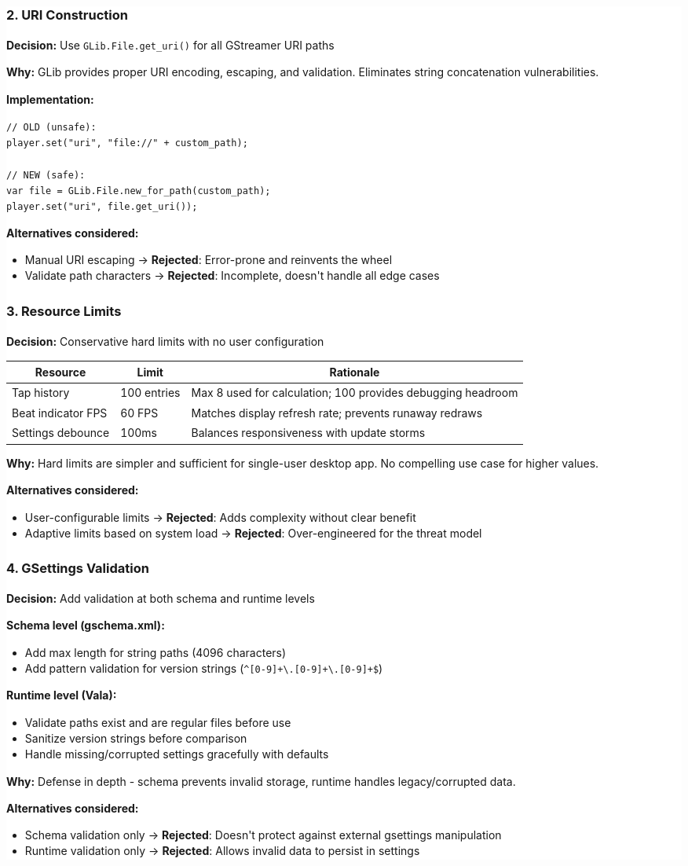 ### 2. URI Construction

**Decision:** Use `GLib.File.get_uri()` for all GStreamer URI paths

**Why:** GLib provides proper URI encoding, escaping, and validation. Eliminates string concatenation vulnerabilities.

**Implementation:**
```vala
// OLD (unsafe):
player.set("uri", "file://" + custom_path);

// NEW (safe):
var file = GLib.File.new_for_path(custom_path);
player.set("uri", file.get_uri());
```

**Alternatives considered:**
- Manual URI escaping → **Rejected**: Error-prone and reinvents the wheel
- Validate path characters → **Rejected**: Incomplete, doesn't handle all edge cases

### 3. Resource Limits

**Decision:** Conservative hard limits with no user configuration

| Resource | Limit | Rationale |
|----------|-------|-----------|
| Tap history | 100 entries | Max 8 used for calculation; 100 provides debugging headroom |
| Beat indicator FPS | 60 FPS | Matches display refresh rate; prevents runaway redraws |
| Settings debounce | 100ms | Balances responsiveness with update storms |

**Why:** Hard limits are simpler and sufficient for single-user desktop app. No compelling use case for higher values.

**Alternatives considered:**
- User-configurable limits → **Rejected**: Adds complexity without clear benefit
- Adaptive limits based on system load → **Rejected**: Over-engineered for the threat model

### 4. GSettings Validation

**Decision:** Add validation at both schema and runtime levels

**Schema level (gschema.xml):**
- Add max length for string paths (4096 characters)
- Add pattern validation for version strings (`^[0-9]+\.[0-9]+\.[0-9]+$`)

**Runtime level (Vala):**
- Validate paths exist and are regular files before use
- Sanitize version strings before comparison
- Handle missing/corrupted settings gracefully with defaults

**Why:** Defense in depth - schema prevents invalid storage, runtime handles legacy/corrupted data.

**Alternatives considered:**
- Schema validation only → **Rejected**: Doesn't protect against external gsettings manipulation
- Runtime validation only → **Rejected**: Allows invalid data to persist in settings
